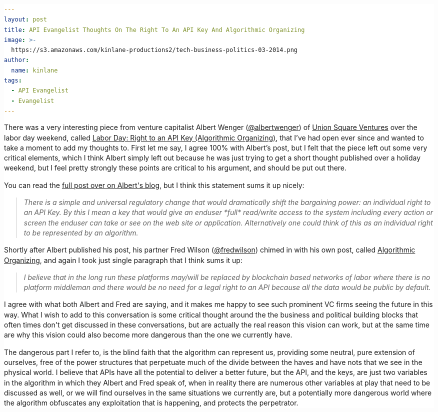 ```yaml
---
layout: post
title: API Evangelist Thoughts On The Right To An API Key And Algorithmic Organizing
image: >-
  https://s3.amazonaws.com/kinlane-productions2/tech-business-politics-03-2014.png
author:
  name: kinlane
tags:
  - API Evangelist
  - Evangelist
---
```

There was a very interesting piece from venture capitalist Albert Wenger ([@albertwenger](https://twitter.com/albertwenger)) of [Union Square Ventures](http://www.usv.com/) over the labor day weekend, called [Labor Day: Right to an API Key (Algorithmic Organizing)](http://continuations.com/post/96355016855/labor-day-right-to-an-api-key-algorithmic-organizing), that I’ve had open ever since and wanted to take a moment to add my thoughts to. First let me say, I agree 100% with Albert’s post, but I felt that the piece left out some very critical elements, which I think Albert simply left out because he was just trying to get a short thought published over a holiday weekend, but I feel pretty strongly these points are critical to his argument, and should be put out there.

You can read the [full post over on Albert's blog](http://continuations.com/post/96355016855/labor-day-right-to-an-api-key-algorithmic-organizing), but I think this statement sums it up nicely:

> _There is a simple and universal regulatory change that would dramatically shift the bargaining power: an individual right to an API Key. By this I mean a key that would give an enduser \*full\* read/write access to the system including every action or screen the enduser can take or see on the web site or application. Alternatively one could think of this as an individual right to be represented by an algorithm._

Shortly after Albert published his post, his partner Fred Wilson ([@fredwilson](https://twitter.com/fredwilson)) chimed in with his own post, called [Algorithmic Organizing](http://avc.com/2014/09/algorithmic-organizing/), and again I took just single paragraph that I think sums it up:

> _I believe that in the long run these platforms may/will be replaced by blockchain based networks of labor where there is no platform middleman and there would be no need for a legal right to an API because all the data would be public by default._

I agree with what both Albert and Fred are saying, and it makes me happy to see such prominent VC firms seeing the future in this way. What I wish to add to this conversation is some critical thought around the the business and political building blocks that often times don't get discussed in these conversations, but are actually the real reason this vision can work, but at the same time are why this vision could also become more dangerous than the one we currently have.

The dangerous part I refer to, is the blind faith that the algorithm can represent us, providing some neutral, pure extension of ourselves, free of the power structures that perpetuate much of the divide between the haves and have nots that we see in the physical world. I believe that APIs have all the potential to deliver a better future, but the API, and the keys, are just two variables in the algorithm in which they Albert and Fred speak of, when in reality there are numerous other variables at play that need to be discussed as well, or we will find ourselves in the same situations we currently are, but a potentially more dangerous world where the algorithm obfuscates any exploitation that is happening, and protects the perpetrator.
